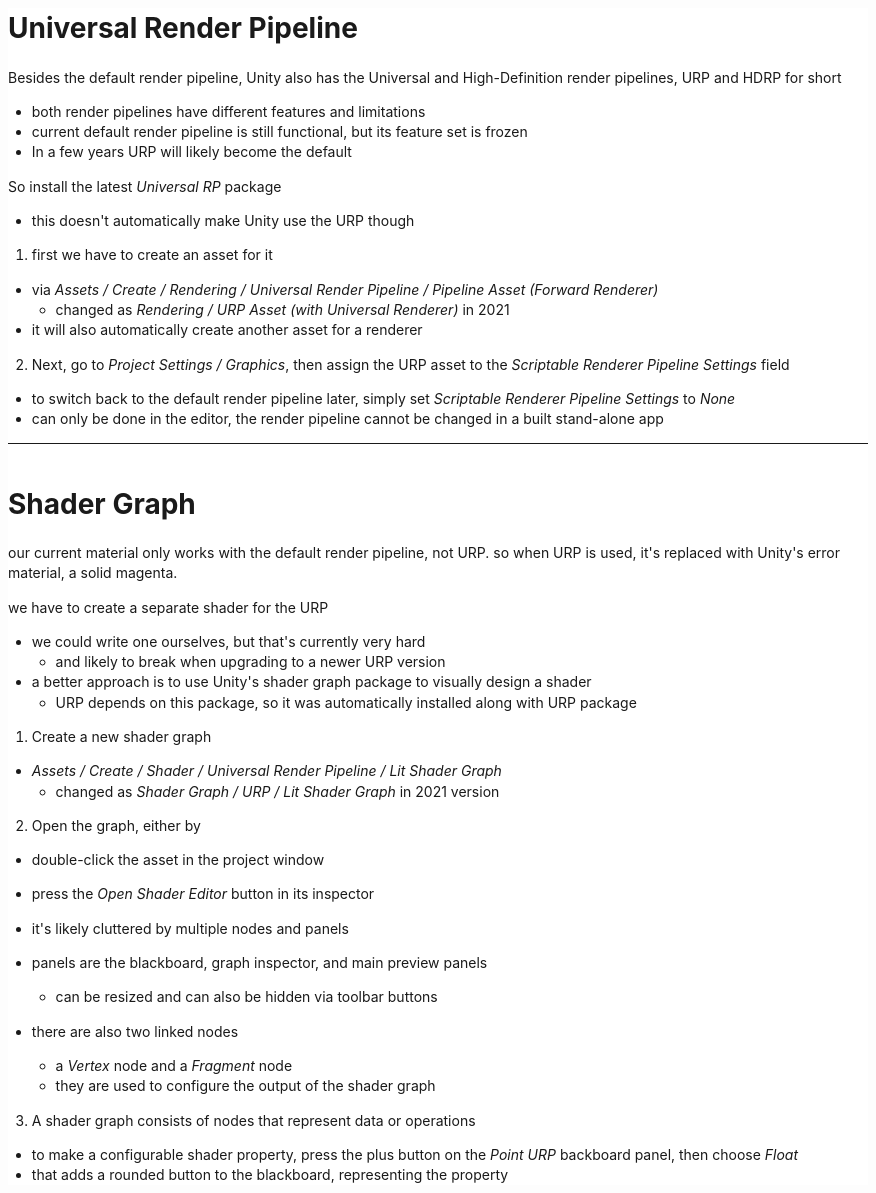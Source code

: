 # Universal Render Pipeline

Besides the default render pipeline, Unity also has the Universal and High-Definition render pipelines, URP and HDRP for short
* both render pipelines have different features and limitations
* current default render pipeline is still functional, but its feature set is frozen
* In a few years URP will likely become the default

So install the latest *Universal RP* package
* this doesn't automatically make Unity use the URP though

1. first we have to create an asset for it
* via *Assets / Create / Rendering / Universal Render Pipeline / Pipeline Asset (Forward Renderer)*
	* changed as *Rendering / URP Asset (with Universal Renderer)* in 2021
* it will also automatically create another asset for a renderer

2. Next, go to *Project Settings / Graphics*, then assign the URP asset to the *Scriptable Renderer Pipeline Settings* field
* to switch back to the default render pipeline later, simply set *Scriptable Renderer Pipeline Settings* to *None*
* can only be done in the editor, the render pipeline cannot be changed in a built stand-alone app
___

# Shader Graph

our current material only works with the default render pipeline, not URP.
so when URP is used, it's replaced with Unity's error material, a solid magenta.

we have to create a separate shader for the URP
* we could write one ourselves, but that's currently very hard
	* and likely to break when upgrading to a newer URP version
* a better approach is to use Unity's shader graph package to visually design a shader
	* URP depends on this package, so it was automatically installed along with URP package

1. Create a new shader graph
* *Assets / Create / Shader / Universal Render Pipeline / Lit Shader Graph*
	* changed as *Shader Graph / URP / Lit Shader Graph* in 2021 version

2. Open the graph, either by
* double-click the asset in the project window
* press the *Open Shader Editor* button in its inspector

* it's likely cluttered by multiple nodes and panels
* panels are the blackboard, graph inspector, and main preview panels
	* can be resized and can also be hidden via toolbar buttons
* there are also two linked nodes
	* a *Vertex* node and a *Fragment* node
	* they are used to configure the output of the shader graph

3. A shader graph consists of nodes that represent data or operations
* to make a configurable shader property, press the plus button on the *Point URP* backboard panel, then choose *Float*
* that adds a rounded button to the blackboard, representing the property
